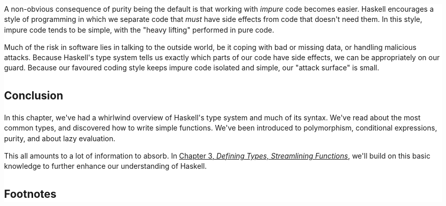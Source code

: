 A non-obvious consequence of purity being the default is that working with *impure* code becomes easier. Haskell encourages a style of programming in which we separate code that *must* have side effects from code that doesn\'t need them. In this style, impure code tends to be simple, with the \"heavy lifting\" performed in pure code.

Much of the risk in software lies in talking to the outside world, be it coping with bad or missing data, or handling malicious attacks. Because Haskell\'s type system tells us exactly which parts of our code have side effects, we can be appropriately on our guard. Because our favoured coding style keeps impure code isolated and simple, our \"attack surface\" is small.

## Conclusion

In this chapter, we\'ve had a whirlwind overview of Haskell\'s type system and much of its syntax. We\'ve read about the most common types,
and discovered how to write simple functions. We\'ve been introduced to polymorphism, conditional expressions, purity, and about lazy evaluation.

This all amounts to a lot of information to absorb. In [Chapter 3,
*Defining Types, Streamlining Functions*](3-defining-types-streamlining-functions.org), we\'ll build on this basic knowledge to further enhance our understanding of Haskell.

## Footnotes

[^1]: \"If it walks like a duck, and quacks like a duck, then let\'s
    call it a duck.\"

[^2]: Occasionally, we need to give the compiler a little information to
    help it to make a choice in understanding our code.

[^3]: We\'ll talk more about polymorphism in [the section called
    \"Polymorphism in
    Haskell\"](2-types-and-functions.org::*Polymorphism in Haskell).

[^4]: The environment in which `ghci` operates is called the IO monad.
    In [Chapter 7, *I/O*](7-io.org), we will cover the IO monad in
    depth, and the seemingly arbitrary restrictions that `ghci` places
    on us will make more sense.

[^5]: The terms \"non-strict\" and \"lazy\" have slightly different
    technical meanings, but we won\'t go into the details of the
    distinction here.
